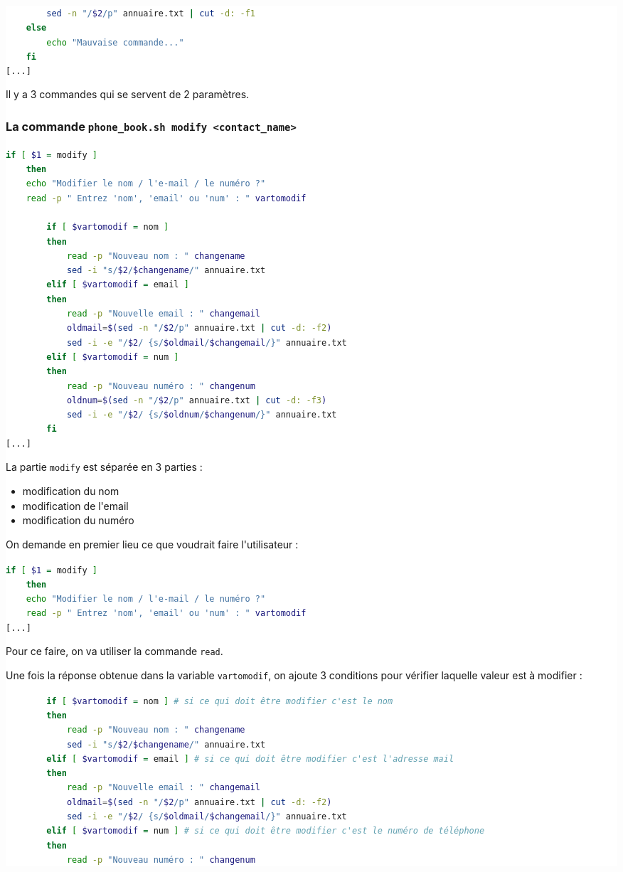 ```bash
		sed -n "/$2/p" annuaire.txt | cut -d: -f1
	else
		echo "Mauvaise commande..."
	fi
[...]
```

Il y a 3 commandes qui se servent de 2 paramètres.

### La commande `phone_book.sh modify <contact_name>`

```bash
if [ $1 = modify ]
	then
	echo "Modifier le nom / l'e-mail / le numéro ?"
	read -p " Entrez 'nom', 'email' ou 'num' : " vartomodif

		if [ $vartomodif = nom ]
		then
			read -p "Nouveau nom : " changename
			sed -i "s/$2/$changename/" annuaire.txt
		elif [ $vartomodif = email ]
		then
			read -p "Nouvelle email : " changemail
			oldmail=$(sed -n "/$2/p" annuaire.txt | cut -d: -f2)
			sed -i -e "/$2/ {s/$oldmail/$changemail/}" annuaire.txt
		elif [ $vartomodif = num ]
		then
			read -p "Nouveau numéro : " changenum
			oldnum=$(sed -n "/$2/p" annuaire.txt | cut -d: -f3)
			sed -i -e "/$2/ {s/$oldnum/$changenum/}" annuaire.txt 
		fi
[...]
```
La partie `modify` est séparée en 3 parties :
- modification du nom
- modification de l'email
- modification du numéro

On demande en premier lieu ce que voudrait faire l'utilisateur :

```bash
if [ $1 = modify ]
	then
	echo "Modifier le nom / l'e-mail / le numéro ?"
	read -p " Entrez 'nom', 'email' ou 'num' : " vartomodif
[...]
```
Pour ce faire, on va utiliser la commande `read`.

Une fois la réponse obtenue dans la variable `vartomodif`, on ajoute 3 conditions pour vérifier laquelle valeur est à modifier :

```bash
		if [ $vartomodif = nom ] # si ce qui doit être modifier c'est le nom
		then
			read -p "Nouveau nom : " changename
			sed -i "s/$2/$changename/" annuaire.txt
		elif [ $vartomodif = email ] # si ce qui doit être modifier c'est l'adresse mail
		then
			read -p "Nouvelle email : " changemail
			oldmail=$(sed -n "/$2/p" annuaire.txt | cut -d: -f2)
			sed -i -e "/$2/ {s/$oldmail/$changemail/}" annuaire.txt
		elif [ $vartomodif = num ] # si ce qui doit être modifier c'est le numéro de téléphone
		then
			read -p "Nouveau numéro : " changenum
```